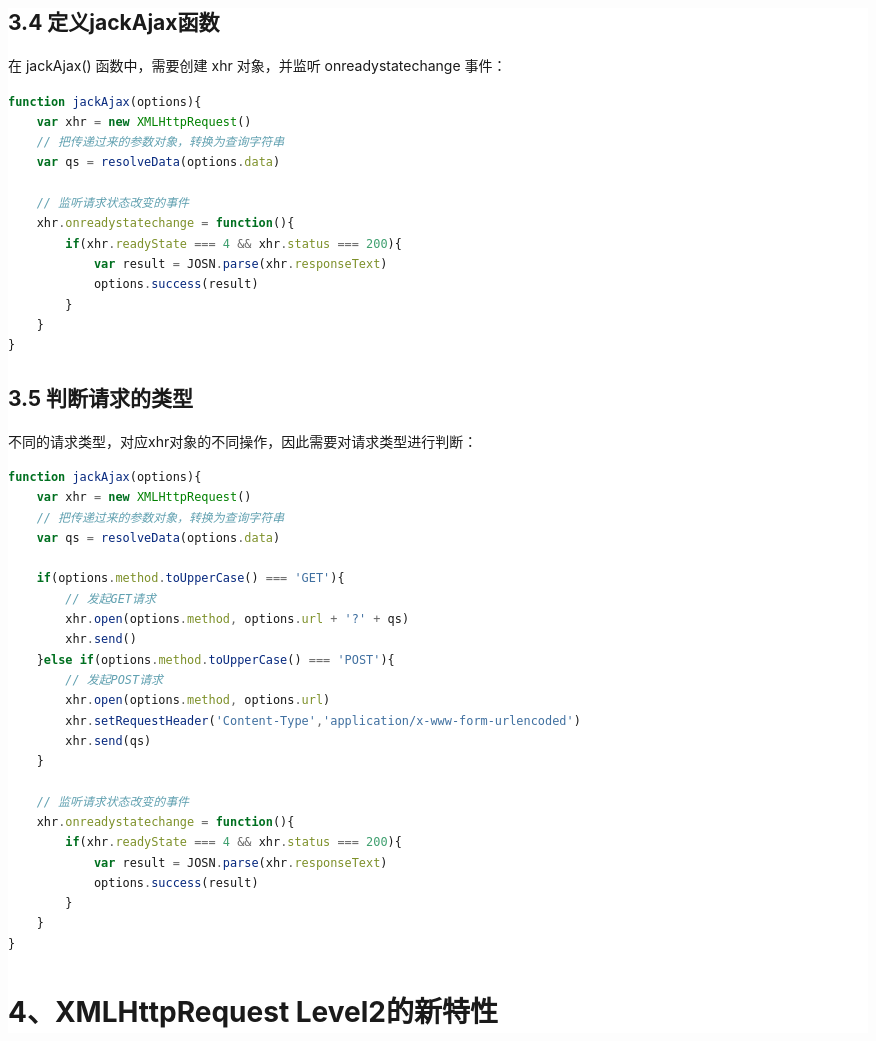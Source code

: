 ## 3.4 定义jackAjax函数

在 jackAjax() 函数中，需要创建 xhr 对象，并监听 onreadystatechange 事件：

```javascript
function jackAjax(options){
    var xhr = new XMLHttpRequest()
    // 把传递过来的参数对象，转换为查询字符串
    var qs = resolveData(options.data)

    // 监听请求状态改变的事件
    xhr.onreadystatechange = function(){
        if(xhr.readyState === 4 && xhr.status === 200){
            var result = JOSN.parse(xhr.responseText)
            options.success(result)
        }
    }
}
```

## 3.5 判断请求的类型

不同的请求类型，对应xhr对象的不同操作，因此需要对请求类型进行判断：

```javascript
function jackAjax(options){
    var xhr = new XMLHttpRequest()
    // 把传递过来的参数对象，转换为查询字符串
    var qs = resolveData(options.data)

    if(options.method.toUpperCase() === 'GET'){
        // 发起GET请求
        xhr.open(options.method, options.url + '?' + qs)
        xhr.send()
    }else if(options.method.toUpperCase() === 'POST'){
        // 发起POST请求
        xhr.open(options.method, options.url)
        xhr.setRequestHeader('Content-Type','application/x-www-form-urlencoded')
        xhr.send(qs)
    }

    // 监听请求状态改变的事件
    xhr.onreadystatechange = function(){
        if(xhr.readyState === 4 && xhr.status === 200){
            var result = JOSN.parse(xhr.responseText)
            options.success(result)
        }
    }
}
```

# 4、XMLHttpRequest Level2的新特性

